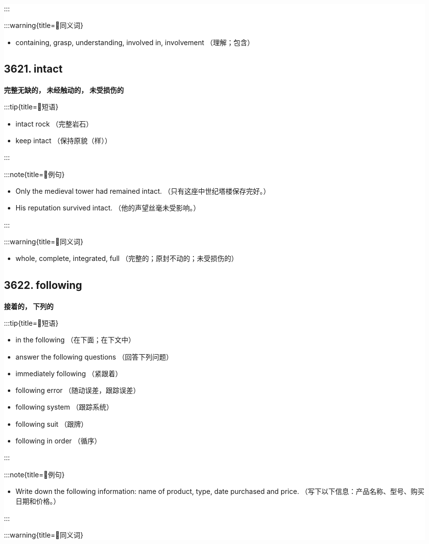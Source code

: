 :::

:::warning{title=🤔同义词}

- containing, grasp, understanding, involved in, involvement （理解；包含）


## 3621. intact

**完整无缺的， 未经触动的， 未受损伤的**

:::tip{title=🤩短语}

- intact rock （完整岩石）

- keep intact （保持原貌（样））

:::

:::note{title=🎤例句}

- Only the medieval tower had remained intact. （只有这座中世纪塔楼保存完好。）

- His reputation survived intact. （他的声望丝毫未受影响。）

:::

:::warning{title=🤔同义词}

- whole, complete, integrated, full （完整的；原封不动的；未受损伤的）


## 3622. following

**接着的， 下列的**

:::tip{title=🤩短语}

- in the following （在下面；在下文中）

- answer the following questions （回答下列问题）

- immediately following （紧跟着）

- following error （随动误差，跟踪误差）

- following system （跟踪系统）

- following suit （跟牌）

- following in order （循序）

:::

:::note{title=🎤例句}

- Write down the following information: name of product, type, date purchased and price. （写下以下信息：产品名称、型号、购买日期和价格。）

:::

:::warning{title=🤔同义词}
